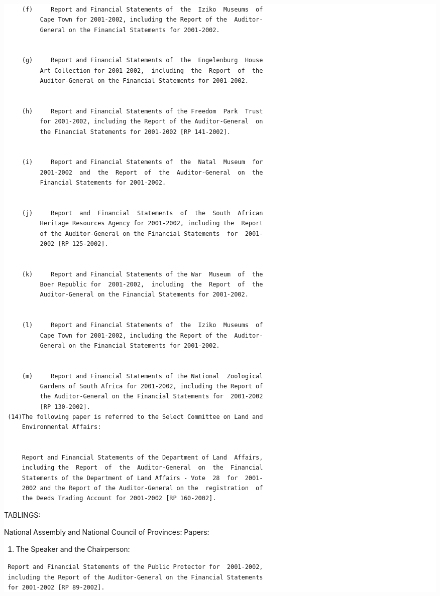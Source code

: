 
         (f)     Report and Financial Statements of  the  Iziko  Museums  of
              Cape Town for 2001-2002, including the Report of the  Auditor-
              General on the Financial Statements for 2001-2002.


         (g)     Report and Financial Statements of  the  Engelenburg  House
              Art Collection for 2001-2002,  including  the  Report  of  the
              Auditor-General on the Financial Statements for 2001-2002.


         (h)     Report and Financial Statements of the Freedom  Park  Trust
              for 2001-2002, including the Report of the Auditor-General  on
              the Financial Statements for 2001-2002 [RP 141-2002].


         (i)     Report and Financial Statements of  the  Natal  Museum  for
              2001-2002  and  the  Report  of  the  Auditor-General  on  the
              Financial Statements for 2001-2002.


         (j)     Report  and  Financial  Statements  of  the  South  African
              Heritage Resources Agency for 2001-2002, including the  Report
              of the Auditor-General on the Financial Statements  for  2001-
              2002 [RP 125-2002].


         (k)     Report and Financial Statements of the War  Museum  of  the
              Boer Republic for  2001-2002,  including  the  Report  of  the
              Auditor-General on the Financial Statements for 2001-2002.


         (l)     Report and Financial Statements of  the  Iziko  Museums  of
              Cape Town for 2001-2002, including the Report of the  Auditor-
              General on the Financial Statements for 2001-2002.


         (m)     Report and Financial Statements of the National  Zoological
              Gardens of South Africa for 2001-2002, including the Report of
              the Auditor-General on the Financial Statements for  2001-2002
              [RP 130-2002].
     (14)The following paper is referred to the Select Committee on Land and
         Environmental Affairs:


         Report and Financial Statements of the Department of Land  Affairs,
         including the  Report  of  the  Auditor-General  on  the  Financial
         Statements of the Department of Land Affairs - Vote  28  for  2001-
         2002 and the Report of the Auditor-General on the  registration  of
         the Deeds Trading Account for 2001-2002 [RP 160-2002].

TABLINGS:

National Assembly and National Council of Provinces:
Papers:

1.    The Speaker and the Chairperson:


     Report and Financial Statements of the Public Protector for  2001-2002,
     including the Report of the Auditor-General on the Financial Statements
     for 2001-2002 [RP 89-2002].
